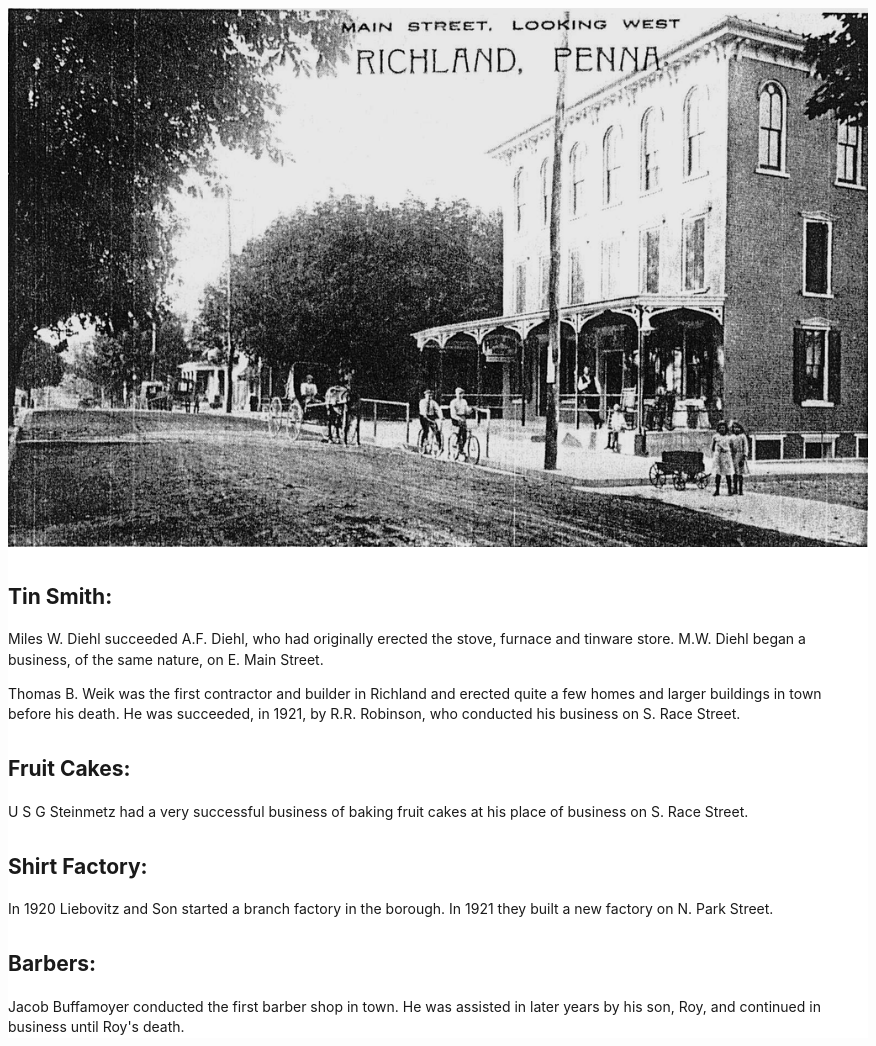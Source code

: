 ![Eckerts Hotel](./files/img/eckerts_hotel.png)

## Tin Smith: 
Miles W. Diehl succeeded A.F. Diehl, who had originally erected the stove, furnace and tinware store. M.W. Diehl began a business, of the same nature, on E. Main Street.

Thomas B. Weik was the first contractor and builder in Richland and erected quite a few homes and larger buildings in town before his death. He was succeeded, in 1921, by R.R. Robinson, who conducted his business on S. Race Street.

## Fruit Cakes: 
U S G Steinmetz had a very successful business of baking fruit cakes at his place of business on S. Race Street.

## Shirt Factory: 
In 1920 Liebovitz and Son started a branch factory in the borough. In 1921 they built a new factory on N. Park Street.

## Barbers: 
Jacob Buffamoyer conducted the first barber shop in town. He was assisted in later years by his son, Roy, and continued in business until Roy's death.
